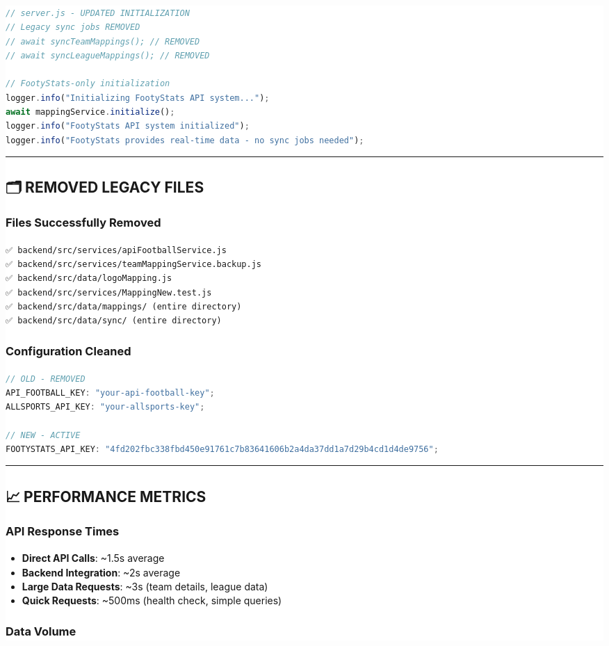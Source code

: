 ```javascript
// server.js - UPDATED INITIALIZATION
// Legacy sync jobs REMOVED
// await syncTeamMappings(); // REMOVED
// await syncLeagueMappings(); // REMOVED

// FootyStats-only initialization
logger.info("Initializing FootyStats API system...");
await mappingService.initialize();
logger.info("FootyStats API system initialized");
logger.info("FootyStats provides real-time data - no sync jobs needed");
```

---

## 🗂 REMOVED LEGACY FILES

### Files Successfully Removed

```
✅ backend/src/services/apiFootballService.js
✅ backend/src/services/teamMappingService.backup.js
✅ backend/src/data/logoMapping.js
✅ backend/src/services/MappingNew.test.js
✅ backend/src/data/mappings/ (entire directory)
✅ backend/src/data/sync/ (entire directory)
```

### Configuration Cleaned

```javascript
// OLD - REMOVED
API_FOOTBALL_KEY: "your-api-football-key";
ALLSPORTS_API_KEY: "your-allsports-key";

// NEW - ACTIVE
FOOTYSTATS_API_KEY: "4fd202fbc338fbd450e91761c7b83641606b2a4da37dd1a7d29b4cd1d4de9756";
```

---

## 📈 PERFORMANCE METRICS

### API Response Times

- **Direct API Calls**: ~1.5s average
- **Backend Integration**: ~2s average
- **Large Data Requests**: ~3s (team details, league data)
- **Quick Requests**: ~500ms (health check, simple queries)

### Data Volume
